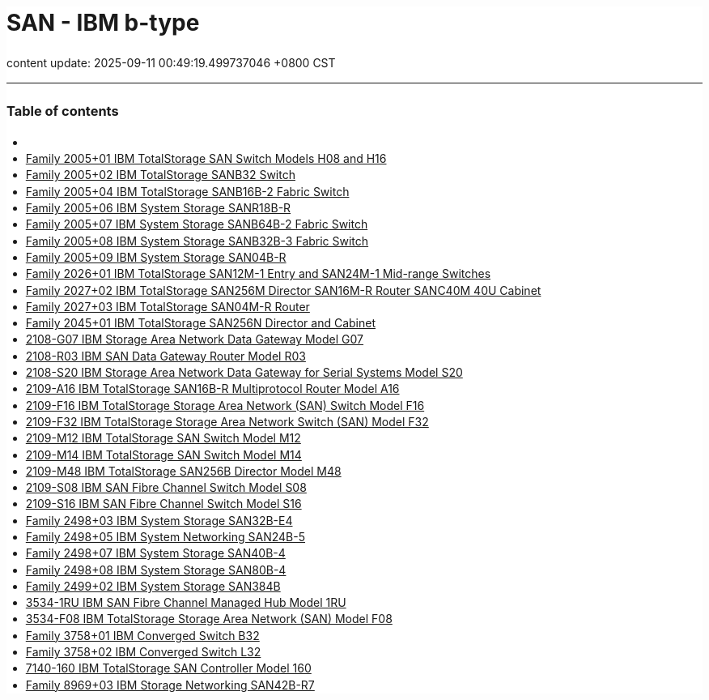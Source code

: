 # SAN - IBM b-type

content update: 2025-09-11 00:49:19.499737046 +0800 CST

---

### Table of contents


- [](#)
- [Family 2005+01 IBM TotalStorage SAN Switch Models H08 and H16](#family-200501-ibm-totalstorage-san-switch-models-h08-and-h16)
- [Family 2005+02 IBM TotalStorage SANB32 Switch](#family-200502-ibm-totalstorage-sanb32-switch)
- [Family 2005+04 IBM TotalStorage SANB16B-2 Fabric Switch](#family-200504-ibm-totalstorage-sanb16b-2-fabric-switch)
- [Family 2005+06 IBM System Storage SANR18B-R](#family-200506-ibm-system-storage-sanr18b-r)
- [Family 2005+07 IBM System Storage SANB64B-2 Fabric Switch](#family-200507-ibm-system-storage-sanb64b-2-fabric-switch)
- [Family 2005+08 IBM System Storage SANB32B-3 Fabric Switch](#family-200508-ibm-system-storage-sanb32b-3-fabric-switch)
- [Family 2005+09 IBM System Storage SAN04B-R](#family-200509-ibm-system-storage-san04b-r)
- [Family 2026+01 IBM TotalStorage SAN12M-1 Entry and SAN24M-1 Mid-range Switches](#family-202601-ibm-totalstorage-san12m-1-entry-and-san24m-1-mid-range-switches)
- [Family 2027+02 IBM TotalStorage SAN256M Director SAN16M-R Router SANC40M 40U Cabinet](#family-202702-ibm-totalstorage-san256m-director-san16m-r-router-sanc40m-40u-cabinet)
- [Family 2027+03 IBM TotalStorage SAN04M-R Router](#family-202703-ibm-totalstorage-san04m-r-router)
- [Family 2045+01 IBM TotalStorage SAN256N Director and Cabinet](#family-204501-ibm-totalstorage-san256n-director-and-cabinet)
- [2108-G07 IBM Storage Area Network Data Gateway Model G07](#2108-g07-ibm-storage-area-network-data-gateway-model-g07)
- [2108-R03 IBM SAN Data Gateway Router Model R03](#2108-r03-ibm-san-data-gateway-router-model-r03)
- [2108-S20 IBM Storage Area Network Data Gateway for Serial Systems Model S20](#2108-s20-ibm-storage-area-network-data-gateway-for-serial-systems-model-s20)
- [2109-A16 IBM TotalStorage SAN16B-R Multiprotocol Router Model A16](#2109-a16-ibm-totalstorage-san16b-r-multiprotocol-router-model-a16)
- [2109-F16 IBM TotalStorage Storage Area Network (SAN) Switch Model F16](#2109-f16-ibm-totalstorage-storage-area-network-san-switch-model-f16)
- [2109-F32 IBM TotalStorage Storage Area Network Switch (SAN) Model F32](#2109-f32-ibm-totalstorage-storage-area-network-switch-san-model-f32)
- [2109-M12 IBM TotalStorage SAN Switch Model M12](#2109-m12-ibm-totalstorage-san-switch-model-m12)
- [2109-M14 IBM TotalStorage SAN Switch Model M14](#2109-m14-ibm-totalstorage-san-switch-model-m14)
- [2109-M48 IBM TotalStorage SAN256B Director Model M48](#2109-m48-ibm-totalstorage-san256b-director-model-m48)
- [2109-S08 IBM SAN Fibre Channel Switch Model S08](#2109-s08-ibm-san-fibre-channel-switch-model-s08)
- [2109-S16 IBM SAN Fibre Channel Switch Model S16](#2109-s16-ibm-san-fibre-channel-switch-model-s16)
- [Family 2498+03 IBM System Storage SAN32B-E4](#family-249803-ibm-system-storage-san32b-e4)
- [Family 2498+05 IBM System Networking SAN24B-5](#family-249805-ibm-system-networking-san24b-5)
- [Family 2498+07 IBM System Storage SAN40B-4](#family-249807-ibm-system-storage-san40b-4)
- [Family 2498+08 IBM System Storage SAN80B-4](#family-249808-ibm-system-storage-san80b-4)
- [Family 2499+02 IBM System Storage SAN384B](#family-249902-ibm-system-storage-san384b)
- [3534-1RU IBM SAN Fibre Channel Managed Hub Model 1RU](#3534-1ru-ibm-san-fibre-channel-managed-hub-model-1ru)
- [3534-F08 IBM TotalStorage Storage Area Network (SAN) Model F08](#3534-f08-ibm-totalstorage-storage-area-network-san-model-f08)
- [Family 3758+01 IBM Converged Switch B32](#family-375801-ibm-converged-switch-b32)
- [Family 3758+02 IBM Converged Switch L32](#family-375802-ibm-converged-switch-l32)
- [7140-160 IBM TotalStorage SAN Controller Model 160](#7140-160-ibm-totalstorage-san-controller-model-160)
- [Family 8969+03 IBM Storage Networking SAN42B-R7](#family-896903-ibm-storage-networking-san42b-r7)